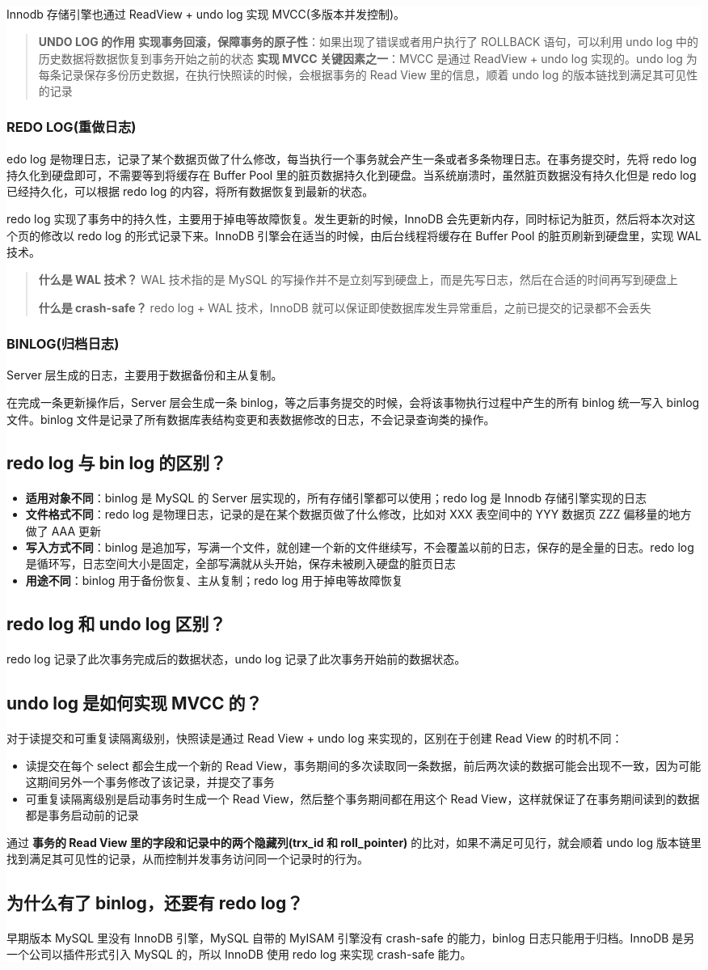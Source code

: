 Innodb 存储引擎也通过 ReadView + undo log 实现 MVCC(多版本并发控制)。

>  **UNDO LOG 的作用** 
>  **实现事务回滚，保障事务的原子性**：如果出现了错误或者用户执行了 ROLLBACK 语句，可以利用 undo log 中的历史数据将数据恢复到事务开始之前的状态
>  **实现  MVCC 关键因素之一**：MVCC 是通过 ReadView + undo log 实现的。undo log 为每条记录保存多份历史数据，在执行快照读的时候，会根据事务的 Read View 里的信息，顺着 undo log 的版本链找到满足其可见性的记录

### REDO LOG(重做日志)

edo log 是物理日志，记录了某个数据页做了什么修改，每当执行一个事务就会产生一条或者多条物理日志。在事务提交时，先将 redo log 持久化到硬盘即可，不需要等到将缓存在 Buffer Pool 里的脏页数据持久化到硬盘。当系统崩溃时，虽然脏页数据没有持久化但是 redo log 已经持久化，可以根据 redo log 的内容，将所有数据恢复到最新的状态。

redo log 实现了事务中的持久性，主要用于掉电等故障恢复。发生更新的时候，InnoDB 会先更新内存，同时标记为脏页，然后将本次对这个页的修改以 redo log 的形式记录下来。InnoDB 引擎会在适当的时候，由后台线程将缓存在 Buffer Pool 的脏页刷新到硬盘里，实现 WAL 技术。

>  **什么是 WAL 技术？** 
>  WAL 技术指的是 MySQL 的写操作并不是立刻写到硬盘上，而是先写日志，然后在合适的时间再写到硬盘上
>
>  **什么是 crash-safe？** 
> redo log + WAL 技术，InnoDB 就可以保证即使数据库发生异常重启，之前已提交的记录都不会丢失

### BINLOG(归档日志)

Server 层生成的日志，主要用于数据备份和主从复制。

在完成一条更新操作后，Server 层会生成一条 binlog，等之后事务提交的时候，会将该事物执行过程中产生的所有 binlog 统一写入 binlog 文件。binlog 文件是记录了所有数据库表结构变更和表数据修改的日志，不会记录查询类的操作。

## redo log 与 bin log 的区别？

- **适用对象不同**：binlog 是 MySQL 的 Server 层实现的，所有存储引擎都可以使用；redo log 是 Innodb 存储引擎实现的日志
- **文件格式不同**：redo log 是物理日志，记录的是在某个数据页做了什么修改，比如对 XXX 表空间中的 YYY 数据页 ZZZ 偏移量的地方做了 AAA 更新
- **写入方式不同**：binlog 是追加写，写满一个文件，就创建一个新的文件继续写，不会覆盖以前的日志，保存的是全量的日志。redo  log 是循环写，日志空间大小是固定，全部写满就从头开始，保存未被刷入硬盘的脏页日志
- **用途不同**：binlog 用于备份恢复、主从复制；redo log 用于掉电等故障恢复

## redo log 和 undo log 区别？

redo log 记录了此次事务完成后的数据状态，undo log 记录了此次事务开始前的数据状态。

## undo log 是如何实现 MVCC 的？

对于读提交和可重复读隔离级别，快照读是通过 Read View + undo log 来实现的，区别在于创建 Read View 的时机不同：

- 读提交在每个 select 都会生成一个新的 Read View，事务期间的多次读取同一条数据，前后两次读的数据可能会出现不一致，因为可能这期间另外一个事务修改了该记录，并提交了事务
- 可重复读隔离级别是启动事务时生成一个 Read View，然后整个事务期间都在用这个 Read View，这样就保证了在事务期间读到的数据都是事务启动前的记录

通过 **事务的 Read View 里的字段和记录中的两个隐藏列(trx_id 和 roll_pointer)**  的比对，如果不满足可见行，就会顺着 undo log 版本链里找到满足其可见性的记录，从而控制并发事务访问同一个记录时的行为。

## 为什么有了 binlog，还要有 redo log？

早期版本 MySQL 里没有 InnoDB 引擎，MySQL 自带的  MyISAM 引擎没有 crash-safe 的能力，binlog 日志只能用于归档。InnoDB 是另一个公司以插件形式引入 MySQL 的，所以 InnoDB 使用 redo log 来实现 crash-safe 能力。
